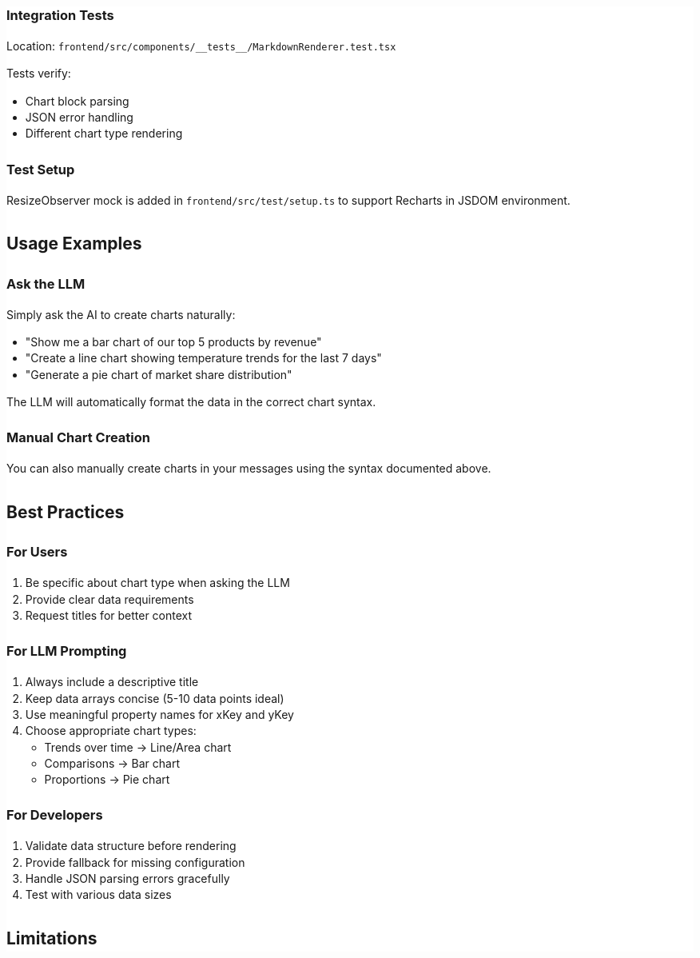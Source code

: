 ### Integration Tests
Location: `frontend/src/components/__tests__/MarkdownRenderer.test.tsx`

Tests verify:
- Chart block parsing
- JSON error handling
- Different chart type rendering

### Test Setup
ResizeObserver mock is added in `frontend/src/test/setup.ts` to support Recharts in JSDOM environment.

## Usage Examples

### Ask the LLM
Simply ask the AI to create charts naturally:

- "Show me a bar chart of our top 5 products by revenue"
- "Create a line chart showing temperature trends for the last 7 days"
- "Generate a pie chart of market share distribution"

The LLM will automatically format the data in the correct chart syntax.

### Manual Chart Creation
You can also manually create charts in your messages using the syntax documented above.

## Best Practices

### For Users
1. Be specific about chart type when asking the LLM
2. Provide clear data requirements
3. Request titles for better context

### For LLM Prompting
1. Always include a descriptive title
2. Keep data arrays concise (5-10 data points ideal)
3. Use meaningful property names for xKey and yKey
4. Choose appropriate chart types:
   - Trends over time → Line/Area chart
   - Comparisons → Bar chart
   - Proportions → Pie chart

### For Developers
1. Validate data structure before rendering
2. Provide fallback for missing configuration
3. Handle JSON parsing errors gracefully
4. Test with various data sizes

## Limitations
